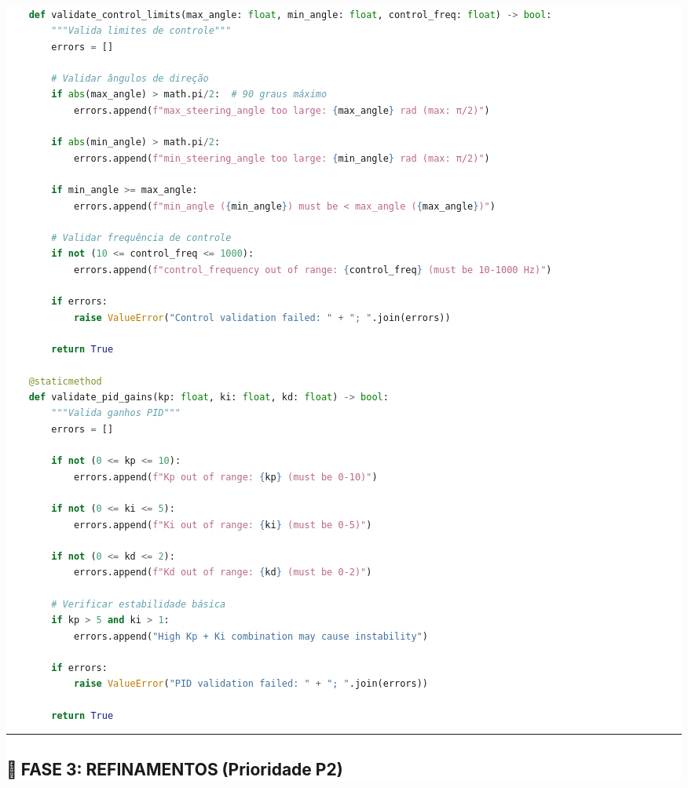 ```python
    def validate_control_limits(max_angle: float, min_angle: float, control_freq: float) -> bool:
        """Valida limites de controle"""
        errors = []

        # Validar ângulos de direção
        if abs(max_angle) > math.pi/2:  # 90 graus máximo
            errors.append(f"max_steering_angle too large: {max_angle} rad (max: π/2)")

        if abs(min_angle) > math.pi/2:
            errors.append(f"min_steering_angle too large: {min_angle} rad (max: π/2)")

        if min_angle >= max_angle:
            errors.append(f"min_angle ({min_angle}) must be < max_angle ({max_angle})")

        # Validar frequência de controle
        if not (10 <= control_freq <= 1000):
            errors.append(f"control_frequency out of range: {control_freq} (must be 10-1000 Hz)")

        if errors:
            raise ValueError("Control validation failed: " + "; ".join(errors))

        return True

    @staticmethod
    def validate_pid_gains(kp: float, ki: float, kd: float) -> bool:
        """Valida ganhos PID"""
        errors = []

        if not (0 <= kp <= 10):
            errors.append(f"Kp out of range: {kp} (must be 0-10)")

        if not (0 <= ki <= 5):
            errors.append(f"Ki out of range: {ki} (must be 0-5)")

        if not (0 <= kd <= 2):
            errors.append(f"Kd out of range: {kd} (must be 0-2)")

        # Verificar estabilidade básica
        if kp > 5 and ki > 1:
            errors.append("High Kp + Ki combination may cause instability")

        if errors:
            raise ValueError("PID validation failed: " + "; ".join(errors))

        return True
```

---

## 📝 **FASE 3: REFINAMENTOS** (Prioridade P2)
